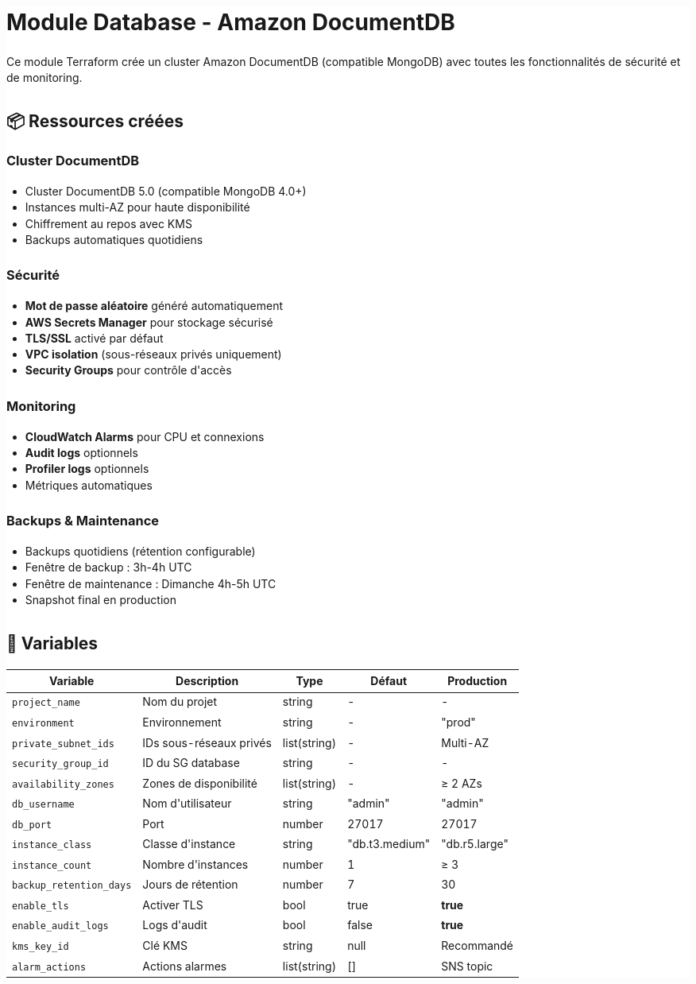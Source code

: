# Module Database - Amazon DocumentDB

Ce module Terraform crée un cluster Amazon DocumentDB (compatible MongoDB) avec toutes les fonctionnalités de sécurité et de monitoring.

## 📦 Ressources créées

### Cluster DocumentDB
- Cluster DocumentDB 5.0 (compatible MongoDB 4.0+)
- Instances multi-AZ pour haute disponibilité
- Chiffrement au repos avec KMS
- Backups automatiques quotidiens

### Sécurité
- **Mot de passe aléatoire** généré automatiquement
- **AWS Secrets Manager** pour stockage sécurisé
- **TLS/SSL** activé par défaut
- **VPC isolation** (sous-réseaux privés uniquement)
- **Security Groups** pour contrôle d'accès

### Monitoring
- **CloudWatch Alarms** pour CPU et connexions
- **Audit logs** optionnels
- **Profiler logs** optionnels
- Métriques automatiques

### Backups & Maintenance
- Backups quotidiens (rétention configurable)
- Fenêtre de backup : 3h-4h UTC
- Fenêtre de maintenance : Dimanche 4h-5h UTC
- Snapshot final en production

## 📝 Variables

| Variable | Description | Type | Défaut | Production |
|----------|-------------|------|--------|------------|
| `project_name` | Nom du projet | string | - | - |
| `environment` | Environnement | string | - | "prod" |
| `private_subnet_ids` | IDs sous-réseaux privés | list(string) | - | Multi-AZ |
| `security_group_id` | ID du SG database | string | - | - |
| `availability_zones` | Zones de disponibilité | list(string) | - | ≥ 2 AZs |
| `db_username` | Nom d'utilisateur | string | "admin" | "admin" |
| `db_port` | Port | number | 27017 | 27017 |
| `instance_class` | Classe d'instance | string | "db.t3.medium" | "db.r5.large" |
| `instance_count` | Nombre d'instances | number | 1 | ≥ 3 |
| `backup_retention_days` | Jours de rétention | number | 7 | 30 |
| `enable_tls` | Activer TLS | bool | true | **true** |
| `enable_audit_logs` | Logs d'audit | bool | false | **true** |
| `kms_key_id` | Clé KMS | string | null | Recommandé |
| `alarm_actions` | Actions alarmes | list(string) | [] | SNS topic |

